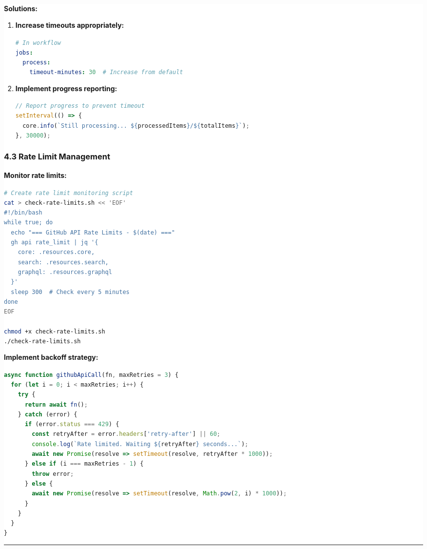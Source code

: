 **Solutions:**

1. **Increase timeouts appropriately:**
   ```yaml
   # In workflow
   jobs:
     process:
       timeout-minutes: 30  # Increase from default
   ```

2. **Implement progress reporting:**
   ```javascript
   // Report progress to prevent timeout
   setInterval(() => {
     core.info(`Still processing... ${processedItems}/${totalItems}`);
   }, 30000);
   ```

### 4.3 Rate Limit Management

**Monitor rate limits:**
```bash
# Create rate limit monitoring script
cat > check-rate-limits.sh << 'EOF'
#!/bin/bash
while true; do
  echo "=== GitHub API Rate Limits - $(date) ==="
  gh api rate_limit | jq '{
    core: .resources.core,
    search: .resources.search,
    graphql: .resources.graphql
  }'
  sleep 300  # Check every 5 minutes
done
EOF

chmod +x check-rate-limits.sh
./check-rate-limits.sh
```

**Implement backoff strategy:**
```javascript
async function githubApiCall(fn, maxRetries = 3) {
  for (let i = 0; i < maxRetries; i++) {
    try {
      return await fn();
    } catch (error) {
      if (error.status === 429) {
        const retryAfter = error.headers['retry-after'] || 60;
        console.log(`Rate limited. Waiting ${retryAfter} seconds...`);
        await new Promise(resolve => setTimeout(resolve, retryAfter * 1000));
      } else if (i === maxRetries - 1) {
        throw error;
      } else {
        await new Promise(resolve => setTimeout(resolve, Math.pow(2, i) * 1000));
      }
    }
  }
}
```

---